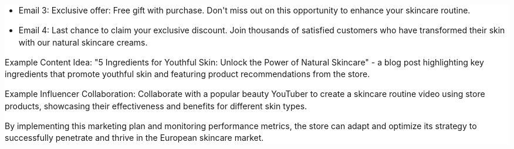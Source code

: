 - Email 3: Exclusive offer: Free gift with purchase. Don't miss out on this opportunity to enhance your skincare routine.

- Email 4: Last chance to claim your exclusive discount. Join thousands of satisfied customers who have transformed their skin with our natural skincare creams.



Example Content Idea: "5 Ingredients for Youthful Skin: Unlock the Power of Natural Skincare" - a blog post highlighting key ingredients that promote youthful skin and featuring product recommendations from the store.



Example Influencer Collaboration: Collaborate with a popular beauty YouTuber to create a skincare routine video using store products, showcasing their effectiveness and benefits for different skin types.



By implementing this marketing plan and monitoring performance metrics, the store can adapt and optimize its strategy to successfully penetrate and thrive in the European skincare market.


